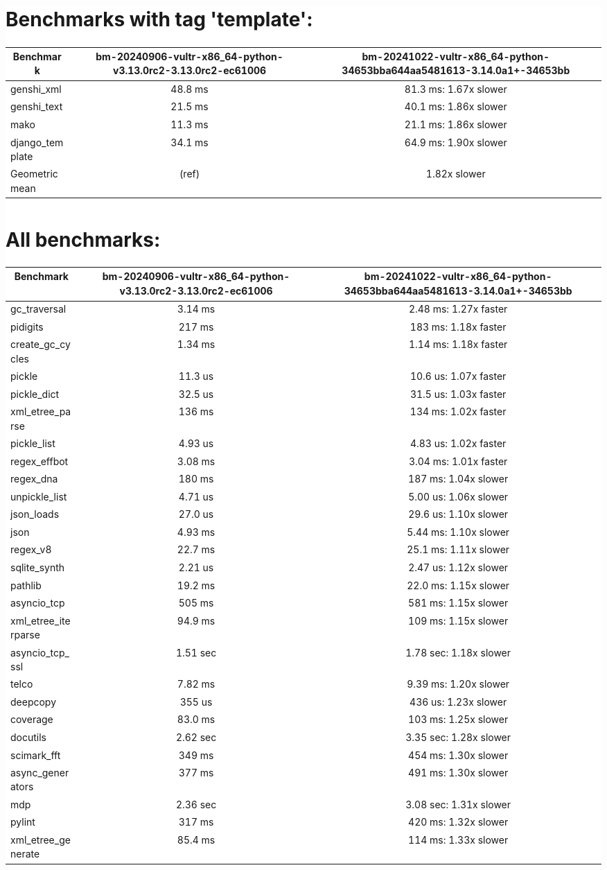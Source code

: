 Benchmarks with tag 'template':
===============================

| Benchmark       | bm-20240906-vultr-x86_64-python-v3.13.0rc2-3.13.0rc2-ec61006 | bm-20241022-vultr-x86_64-python-34653bba644aa5481613-3.14.0a1+-34653bb |
|-----------------|:------------------------------------------------------------:|:----------------------------------------------------------------------:|
| genshi_xml      | 48.8 ms                                                      | 81.3 ms: 1.67x slower                                                  |
| genshi_text     | 21.5 ms                                                      | 40.1 ms: 1.86x slower                                                  |
| mako            | 11.3 ms                                                      | 21.1 ms: 1.86x slower                                                  |
| django_template | 34.1 ms                                                      | 64.9 ms: 1.90x slower                                                  |
| Geometric mean  | (ref)                                                        | 1.82x slower                                                           |

All benchmarks:
===============

| Benchmark                | bm-20240906-vultr-x86_64-python-v3.13.0rc2-3.13.0rc2-ec61006 | bm-20241022-vultr-x86_64-python-34653bba644aa5481613-3.14.0a1+-34653bb |
|--------------------------|:------------------------------------------------------------:|:----------------------------------------------------------------------:|
| gc_traversal             | 3.14 ms                                                      | 2.48 ms: 1.27x faster                                                  |
| pidigits                 | 217 ms                                                       | 183 ms: 1.18x faster                                                   |
| create_gc_cycles         | 1.34 ms                                                      | 1.14 ms: 1.18x faster                                                  |
| pickle                   | 11.3 us                                                      | 10.6 us: 1.07x faster                                                  |
| pickle_dict              | 32.5 us                                                      | 31.5 us: 1.03x faster                                                  |
| xml_etree_parse          | 136 ms                                                       | 134 ms: 1.02x faster                                                   |
| pickle_list              | 4.93 us                                                      | 4.83 us: 1.02x faster                                                  |
| regex_effbot             | 3.08 ms                                                      | 3.04 ms: 1.01x faster                                                  |
| regex_dna                | 180 ms                                                       | 187 ms: 1.04x slower                                                   |
| unpickle_list            | 4.71 us                                                      | 5.00 us: 1.06x slower                                                  |
| json_loads               | 27.0 us                                                      | 29.6 us: 1.10x slower                                                  |
| json                     | 4.93 ms                                                      | 5.44 ms: 1.10x slower                                                  |
| regex_v8                 | 22.7 ms                                                      | 25.1 ms: 1.11x slower                                                  |
| sqlite_synth             | 2.21 us                                                      | 2.47 us: 1.12x slower                                                  |
| pathlib                  | 19.2 ms                                                      | 22.0 ms: 1.15x slower                                                  |
| asyncio_tcp              | 505 ms                                                       | 581 ms: 1.15x slower                                                   |
| xml_etree_iterparse      | 94.9 ms                                                      | 109 ms: 1.15x slower                                                   |
| asyncio_tcp_ssl          | 1.51 sec                                                     | 1.78 sec: 1.18x slower                                                 |
| telco                    | 7.82 ms                                                      | 9.39 ms: 1.20x slower                                                  |
| deepcopy                 | 355 us                                                       | 436 us: 1.23x slower                                                   |
| coverage                 | 83.0 ms                                                      | 103 ms: 1.25x slower                                                   |
| docutils                 | 2.62 sec                                                     | 3.35 sec: 1.28x slower                                                 |
| scimark_fft              | 349 ms                                                       | 454 ms: 1.30x slower                                                   |
| async_generators         | 377 ms                                                       | 491 ms: 1.30x slower                                                   |
| mdp                      | 2.36 sec                                                     | 3.08 sec: 1.31x slower                                                 |
| pylint                   | 317 ms                                                       | 420 ms: 1.32x slower                                                   |
| xml_etree_generate       | 85.4 ms                                                      | 114 ms: 1.33x slower                                                   |